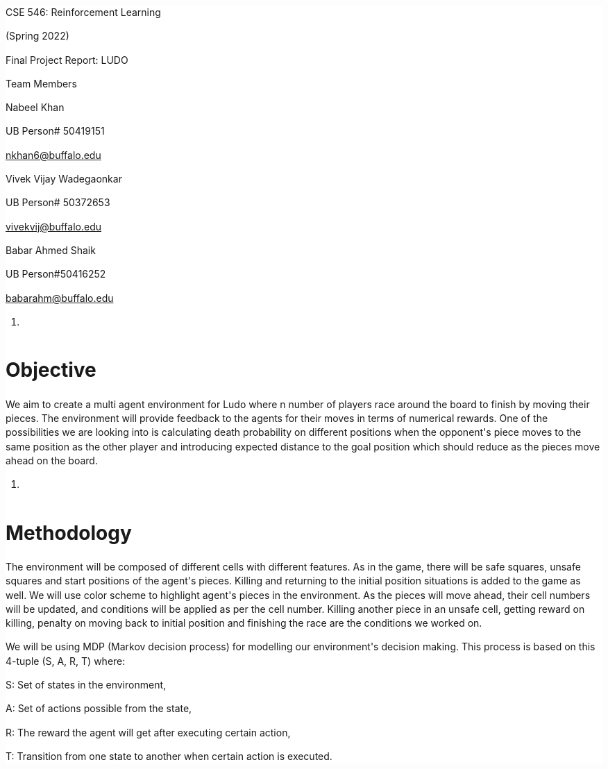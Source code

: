 CSE 546: Reinforcement Learning

(Spring 2022)

Final Project Report: LUDO

Team Members

Nabeel Khan

UB Person# 50419151

[nkhan6@buffalo.edu](mailto:nkhan6@buffalo.edu)

Vivek Vijay Wadegaonkar

UB Person# 50372653

[vivekvij@buffalo.edu](mailto:vivekvij@buffalo.edu)

Babar Ahmed Shaik

UB Person#50416252

[babarahm@buffalo.edu](mailto:babarahm@buffalo.edu)

1.
# Objective

We aim to create a multi agent environment for Ludo where n number of players race around the board to finish by moving their pieces. The environment will provide feedback to the agents for their moves in terms of numerical rewards. One of the possibilities we are looking into is calculating death probability on different positions when the opponent&#39;s piece moves to the same position as the other player and introducing expected distance to the goal position which should reduce as the pieces move ahead on the board.

1.
# Methodology

The environment will be composed of different cells with different features. As in the game, there will be safe squares, unsafe squares and start positions of the agent&#39;s pieces. Killing and returning to the initial position situations is added to the game as well. We will use color scheme to highlight agent&#39;s pieces in the environment. As the pieces will move ahead, their cell numbers will be updated, and conditions will be applied as per the cell number. Killing another piece in an unsafe cell, getting reward on killing, penalty on moving back to initial position and finishing the race are the conditions we worked on.

We will be using MDP (Markov decision process) for modelling our environment&#39;s decision making. This process is based on this 4-tuple (S, A, R, T) where:

S: Set of states in the environment,

A: Set of actions possible from the state,

R: The reward the agent will get after executing certain action,

T: Transition from one state to another when certain action is executed.
